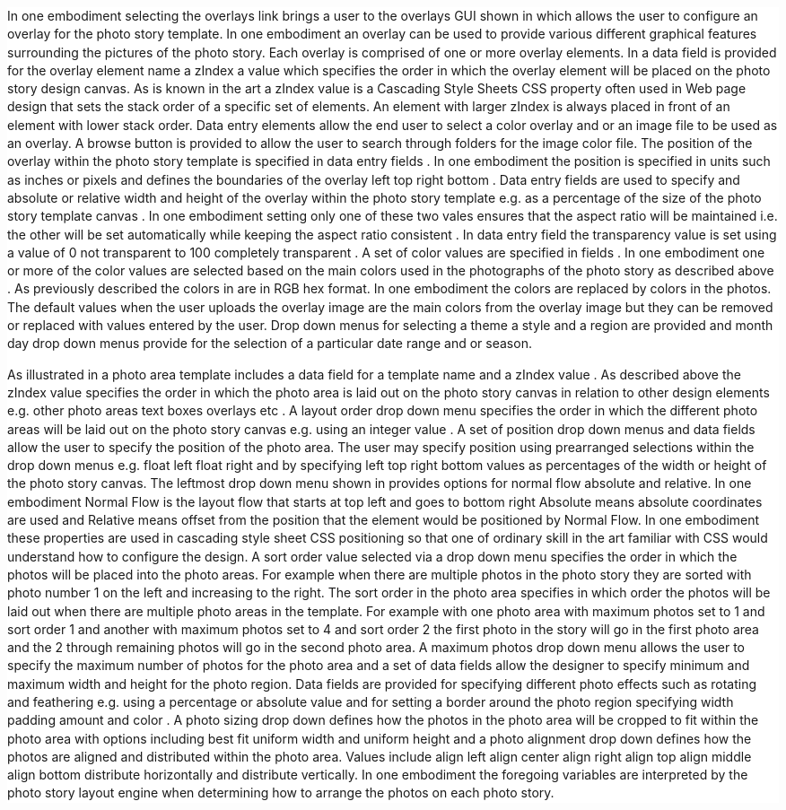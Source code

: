 In one embodiment selecting the overlays link brings a user to the overlays GUI shown in which allows the user to configure an overlay for the photo story template. In one embodiment an overlay can be used to provide various different graphical features surrounding the pictures of the photo story. Each overlay is comprised of one or more overlay elements. In a data field is provided for the overlay element name a zIndex a value which specifies the order in which the overlay element will be placed on the photo story design canvas. As is known in the art a zIndex value is a Cascading Style Sheets CSS property often used in Web page design that sets the stack order of a specific set of elements. An element with larger zIndex is always placed in front of an element with lower stack order. Data entry elements allow the end user to select a color overlay and or an image file to be used as an overlay. A browse button is provided to allow the user to search through folders for the image color file. The position of the overlay within the photo story template is specified in data entry fields . In one embodiment the position is specified in units such as inches or pixels and defines the boundaries of the overlay left top right bottom . Data entry fields are used to specify and absolute or relative width and height of the overlay within the photo story template e.g. as a percentage of the size of the photo story template canvas . In one embodiment setting only one of these two vales ensures that the aspect ratio will be maintained i.e. the other will be set automatically while keeping the aspect ratio consistent . In data entry field the transparency value is set using a value of 0 not transparent to 100 completely transparent . A set of color values are specified in fields . In one embodiment one or more of the color values are selected based on the main colors used in the photographs of the photo story as described above . As previously described the colors in are in RGB hex format. In one embodiment the colors are replaced by colors in the photos. The default values when the user uploads the overlay image are the main colors from the overlay image but they can be removed or replaced with values entered by the user. Drop down menus for selecting a theme a style and a region are provided and month day drop down menus provide for the selection of a particular date range and or season.

As illustrated in a photo area template includes a data field for a template name and a zIndex value . As described above the zIndex value specifies the order in which the photo area is laid out on the photo story canvas in relation to other design elements e.g. other photo areas text boxes overlays etc . A layout order drop down menu specifies the order in which the different photo areas will be laid out on the photo story canvas e.g. using an integer value . A set of position drop down menus and data fields allow the user to specify the position of the photo area. The user may specify position using prearranged selections within the drop down menus e.g. float left float right and by specifying left top right bottom values as percentages of the width or height of the photo story canvas. The leftmost drop down menu shown in provides options for normal flow absolute and relative. In one embodiment Normal Flow is the layout flow that starts at top left and goes to bottom right Absolute means absolute coordinates are used and Relative means offset from the position that the element would be positioned by Normal Flow. In one embodiment these properties are used in cascading style sheet CSS positioning so that one of ordinary skill in the art familiar with CSS would understand how to configure the design. A sort order value selected via a drop down menu specifies the order in which the photos will be placed into the photo areas. For example when there are multiple photos in the photo story they are sorted with photo number 1 on the left and increasing to the right. The sort order in the photo area specifies in which order the photos will be laid out when there are multiple photo areas in the template. For example with one photo area with maximum photos set to 1 and sort order 1 and another with maximum photos set to 4 and sort order 2 the first photo in the story will go in the first photo area and the 2 through remaining photos will go in the second photo area. A maximum photos drop down menu allows the user to specify the maximum number of photos for the photo area and a set of data fields allow the designer to specify minimum and maximum width and height for the photo region. Data fields are provided for specifying different photo effects such as rotating and feathering e.g. using a percentage or absolute value and for setting a border around the photo region specifying width padding amount and color . A photo sizing drop down defines how the photos in the photo area will be cropped to fit within the photo area with options including best fit uniform width and uniform height and a photo alignment drop down defines how the photos are aligned and distributed within the photo area. Values include align left align center align right align top align middle align bottom distribute horizontally and distribute vertically. In one embodiment the foregoing variables are interpreted by the photo story layout engine when determining how to arrange the photos on each photo story.
